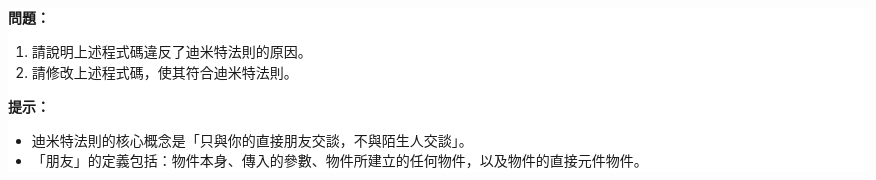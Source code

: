 **問題：**

1.  請說明上述程式碼違反了迪米特法則的原因。
2.  請修改上述程式碼，使其符合迪米特法則。

**提示：**

* 迪米特法則的核心概念是「只與你的直接朋友交談，不與陌生人交談」。
* 「朋友」的定義包括：物件本身、傳入的參數、物件所建立的任何物件，以及物件的直接元件物件。

